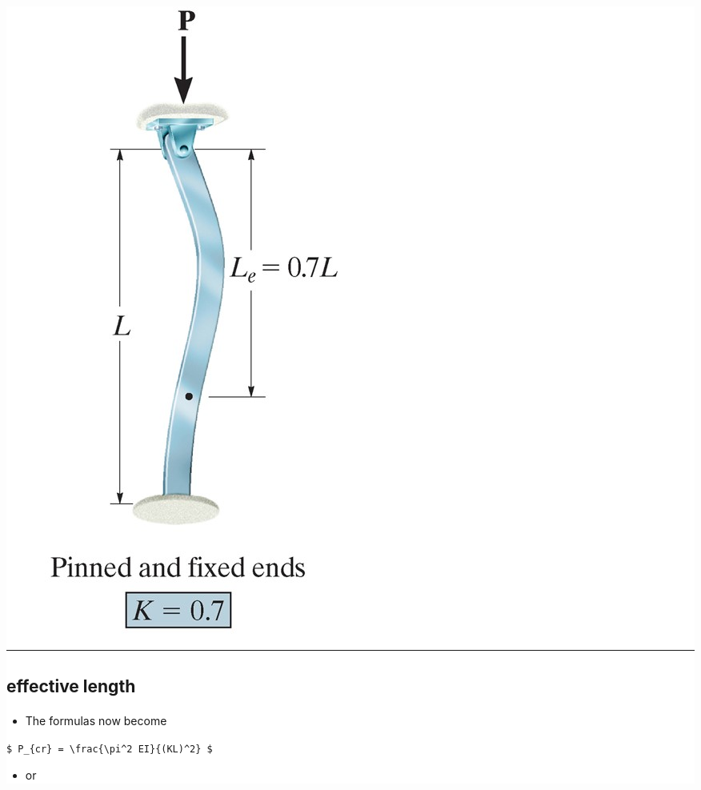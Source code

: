 ![](..\images\col-fixed-pinned.jpg)
</div>

----
## effective length

- The formulas now become

`$ P_{cr} = \frac{\pi^2 EI}{(KL)^2} $`

- or 
